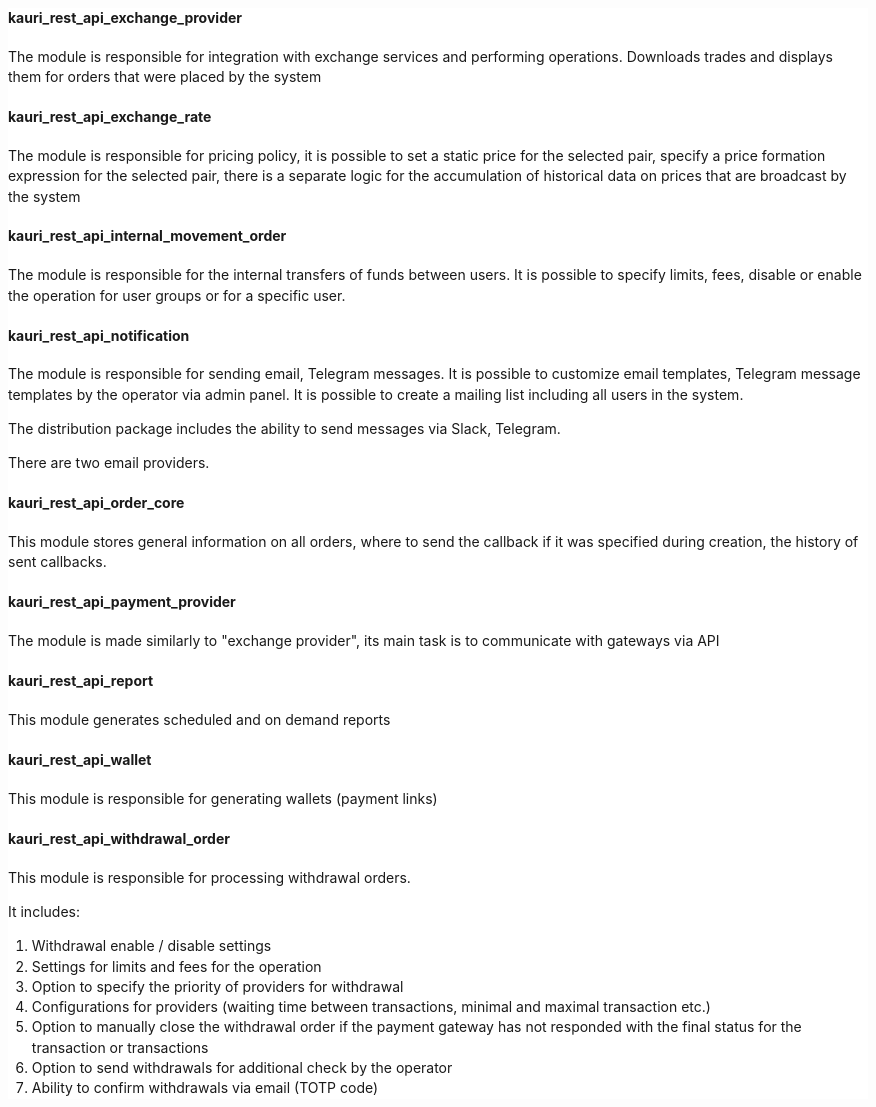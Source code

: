 
#### kauri_rest_api_exchange_provider

The module is responsible for integration with exchange services and performing operations. Downloads trades and displays them for orders that were placed by the system


#### kauri_rest_api_exchange_rate

The module is responsible for pricing policy, it is possible to set a static price for the selected pair, specify a price formation expression for the selected pair, there is a separate logic for the accumulation of historical data on prices that are broadcast by the system


#### kauri_rest_api_internal_movement_order

The module is responsible for the internal transfers of funds between users. It is possible to specify limits, fees, disable or enable the operation for user groups or for a specific user.

#### kauri_rest_api_notification

The module is responsible for sending email, Telegram messages. It is possible to customize email templates, Telegram message templates by the operator via admin panel. It is possible to create a mailing list including all users in the system.

The distribution package includes the ability to send messages via Slack, Telegram.

There are two email providers.

#### kauri_rest_api_order_core

This module stores general information on all orders, where to send the callback if it was specified during creation, the history of sent callbacks.


#### kauri_rest_api_payment_provider

The module is made similarly to "exchange provider", its main task is to communicate with gateways via API


#### kauri_rest_api_report
This module generates scheduled and on demand reports

#### kauri_rest_api_wallet

This module is responsible for generating wallets (payment links)


#### kauri_rest_api_withdrawal_order

This module is responsible for processing withdrawal orders. 

It includes:

1. Withdrawal enable / disable settings
2. Settings for limits and fees for the operation
3. Option to specify the priority of providers for withdrawal
4. Configurations for providers (waiting time between transactions, minimal and maximal transaction etc.) 
5. Option to manually close the withdrawal order if the payment gateway has not responded with the final status for the transaction or transactions
6. Option to send withdrawals for additional check by the operator
7. Ability to confirm withdrawals via email (TOTP code)
